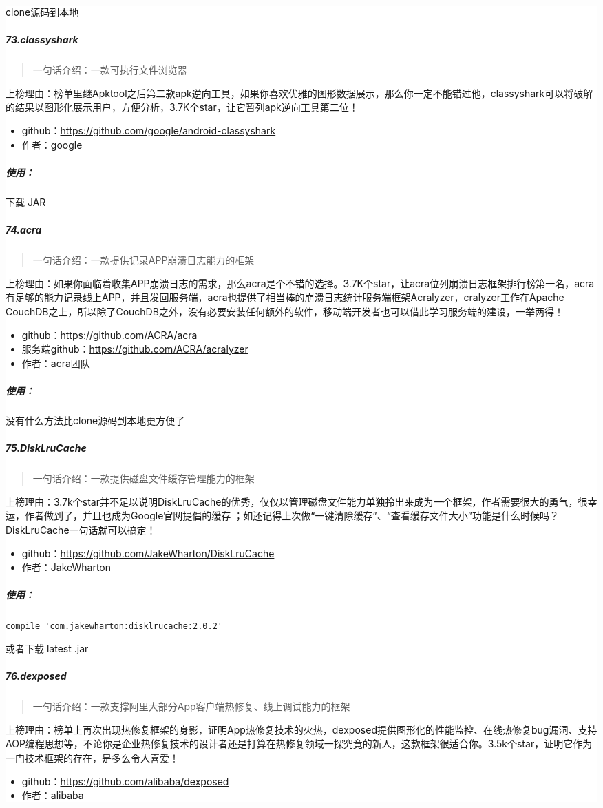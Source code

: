 clone源码到本地

##### 73.classyshark

> 一句话介绍：一款可执行文件浏览器

上榜理由：榜单里继Apktool之后第二款apk逆向工具，如果你喜欢优雅的图形数据展示，那么你一定不能错过他，classyshark可以将破解的结果以图形化展示用户，方便分析，3.7K个star，让它暂列apk逆向工具第二位！

- github：https://github.com/google/android-classyshark
- 作者：google

##### 使用：

下载 JAR

##### 74.acra

> 一句话介绍：一款提供记录APP崩溃日志能力的框架

上榜理由：如果你面临着收集APP崩溃日志的需求，那么acra是个不错的选择。3.7K个star，让acra位列崩溃日志框架排行榜第一名，acra有足够的能力记录线上APP，并且发回服务端，acra也提供了相当棒的崩溃日志统计服务端框架Acralyzer，cralyzer工作在Apache CouchDB之上，所以除了CouchDB之外，没有必要安装任何额外的软件，移动端开发者也可以借此学习服务端的建设，一举两得！

- github：https://github.com/ACRA/acra
- 服务端github：https://github.com/ACRA/acralyzer
- 作者：acra团队

##### 使用：

没有什么方法比clone源码到本地更方便了

##### 75.DiskLruCache

> 一句话介绍：一款提供磁盘文件缓存管理能力的框架

上榜理由：3.7k个star并不足以说明DiskLruCache的优秀，仅仅以管理磁盘文件能力单独拎出来成为一个框架，作者需要很大的勇气，很幸运，作者做到了，并且也成为Google官网提倡的缓存  ；如还记得上次做“一键清除缓存”、“查看缓存文件大小”功能是什么时候吗？DiskLruCache一句话就可以搞定！

- github：https://github.com/JakeWharton/DiskLruCache
- 作者：JakeWharton

##### 使用：

```
compile 'com.jakewharton:disklrucache:2.0.2'
```

或者下载 latest .jar

##### 76.dexposed

> 一句话介绍：一款支撑阿里大部分App客户端热修复、线上调试能力的框架

上榜理由：榜单上再次出现热修复框架的身影，证明App热修复技术的火热，dexposed提供图形化的性能监控、在线热修复bug漏洞、支持AOP编程思想等，不论你是企业热修复技术的设计者还是打算在热修复领域一探究竟的新人，这款框架很适合你。3.5k个star，证明它作为一门技术框架的存在，是多么令人喜爱！

- github：https://github.com/alibaba/dexposed
- 作者：alibaba
